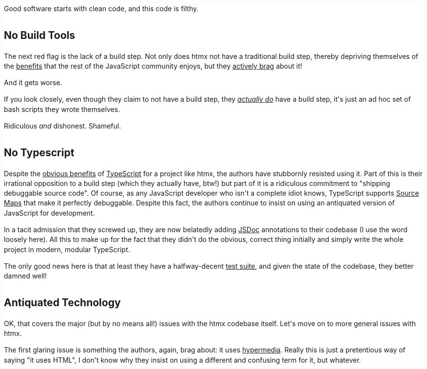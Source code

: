 Good software starts with clean code, and this code is filthy.

## No Build Tools

The next red flag is the lack of a build step. Not only does htmx not have a traditional build step, thereby depriving
themselves of the [benefits](https://vitejs.dev/guide/why.html) that the rest of the JavaScript community enjoys, but
they [actively brag](@/essays/no-build-step.md) about it!

And it gets worse.

If you look closely, even though they claim to not have a build step, they
[_actually do_](https://github.com/bigskysoftware/htmx/blob/bedee219329117fff8d58e33678d82f7c34b08b5/package.json#L30)
have a build step, it's just an ad hoc set of bash scripts they wrote themselves.

Ridiculous _and_ dishonest. Shameful.

## No Typescript

Despite the [obvious benefits](https://blog.logrocket.com/understanding-typescripts-benefits-pitfalls/) of
[TypeScript](https://www.typescriptlang.org/) for a project like htmx, the authors have stubbornly resisted using it.
Part of this is their irrational opposition to a build step (which they actually have, btw!) but part of it is a
ridiculous commitment to "shipping debuggable source code". Of course, as any JavaScript developer who isn't a complete
idiot knows, TypeScript supports [Source Maps](https://www.typescriptlang.org/tsconfig#sourceMap) that make it perfectly
debuggable. Despite this fact, the authors continue to insist on using an antiquated version of JavaScript for
development.

In a tacit admission that they screwed up, they are now belatedly adding [JSDoc](https://jsdoc.app/) annotations to
their codebase (I use the word loosely here). All this to make up for the fact that they didn't do the obvious, correct
thing initially and simply write the whole project in modern, modular TypeScript.

The only good news here is that at least they have a halfway-decent
[test suite](https://github.com/bigskysoftware/htmx/blob/master/test/index.html), and given the state of the codebase,
they better damned well!

## Antiquated Technology

OK, that covers the major (but by no means all!) issues with the htmx codebase itself. Let's move on to more general
issues with htmx.

The first glaring issue is something the authors, again, brag about: it uses [hypermedia](https://hypermedia.systems).
Really this is just a pretentious way of saying "it uses HTML", I don't know why they insist on using a different and
confusing term for it, but whatever.
